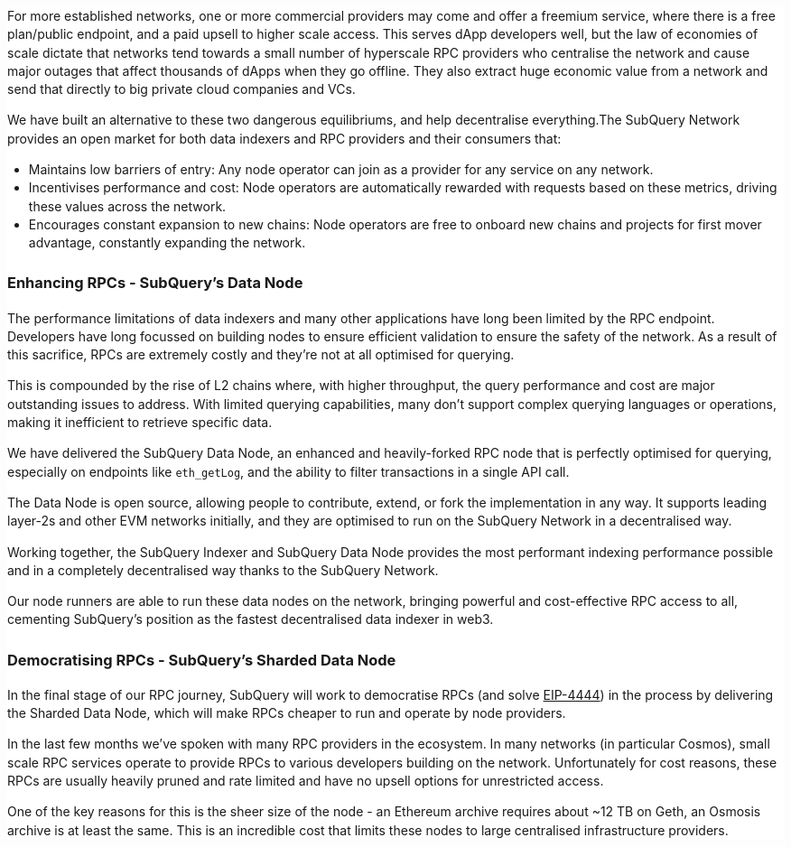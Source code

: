 For more established networks, one or more commercial providers may come and offer a freemium service, where there is a free plan/public endpoint, and a paid upsell to higher scale access. This serves dApp developers well, but the law of economies of scale dictate that networks tend towards a small number of hyperscale RPC providers who centralise the network and cause major outages that affect thousands of dApps when they go offline. They also extract huge economic value from a network and send that directly to big private cloud companies and VCs.

We have built an alternative to these two dangerous equilibriums, and help decentralise everything.The SubQuery Network provides an open market for both data indexers and RPC providers and their consumers that:

- Maintains low barriers of entry: Any node operator can join as a provider for any service on any network.
- Incentivises performance and cost: Node operators are automatically rewarded with requests based on these metrics, driving these values across the network.
- Encourages constant expansion to new chains: Node operators are free to onboard new chains and projects for first mover advantage, constantly expanding the network.

### Enhancing RPCs - SubQuery’s Data Node

The performance limitations of data indexers and many other applications have long been limited by the RPC endpoint. Developers have long focussed on building nodes to ensure efficient validation to ensure the safety of the network. As a result of this sacrifice, RPCs are extremely costly and they’re not at all optimised for querying.

This is compounded by the rise of L2 chains where, with higher throughput, the query performance and cost are major outstanding issues to address. With limited querying capabilities, many don’t support complex querying languages or operations, making it inefficient to retrieve specific data.

We have delivered the SubQuery Data Node, an enhanced and heavily-forked RPC node that is perfectly optimised for querying, especially on endpoints like `eth_getLog`, and the ability to filter transactions in a single API call.

The Data Node is open source, allowing people to contribute, extend, or fork the implementation in any way. It supports leading layer-2s and other EVM networks initially, and they are optimised to run on the SubQuery Network in a decentralised way.

Working together, the SubQuery Indexer and SubQuery Data Node provides the most performant indexing performance possible and in a completely decentralised way thanks to the SubQuery Network.

Our node runners are able to run these data nodes on the network, bringing powerful and cost-effective RPC access to all, cementing SubQuery’s position as the fastest decentralised data indexer in web3.

### Democratising RPCs - SubQuery’s Sharded Data Node

In the final stage of our RPC journey, SubQuery will work to democratise RPCs (and solve [EIP-4444](https://eips.ethereum.org/EIPS/eip-4444?ref=blog.subquery.network)) in the process by delivering the Sharded Data Node, which will make RPCs cheaper to run and operate by node providers.

In the last few months we’ve spoken with many RPC providers in the ecosystem. In many networks (in particular Cosmos), small scale RPC services operate to provide RPCs to various developers building on the network. Unfortunately for cost reasons, these RPCs are usually heavily pruned and rate limited and have no upsell options for unrestricted access.

One of the key reasons for this is the sheer size of the node - an Ethereum archive requires about ~12 TB on Geth, an Osmosis archive is at least the same. This is an incredible cost that limits these nodes to large centralised infrastructure providers.
